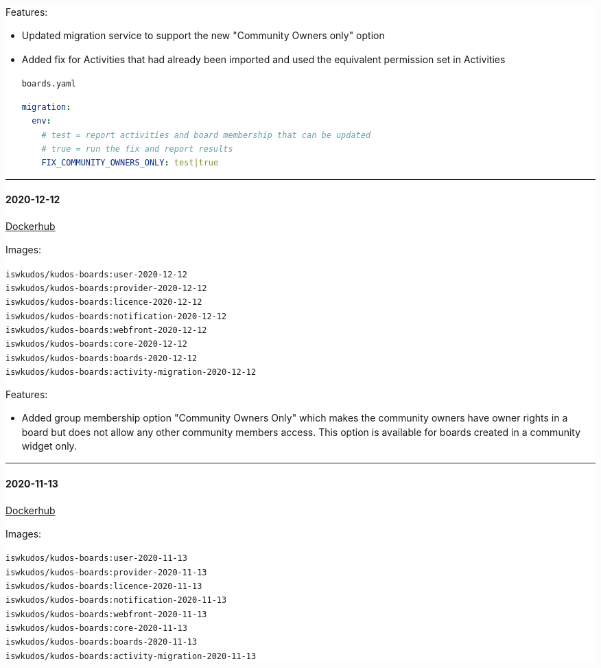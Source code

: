 Features:

- Updated migration service to support the new "Community Owners only" option
- Added fix for Activities that had already been imported and used the equivalent permission set in Activities

    `boards.yaml`

    ```yaml
    migration:
      env:
        # test = report activities and board membership that can be updated
        # true = run the fix and report results
        FIX_COMMUNITY_OWNERS_ONLY: test|true
    ```

---

#### 2020-12-12
[Dockerhub](https://hub.docker.com/repository/docker/iswkudos/kudos-boards/tags?page=1&name=2020-12-12)

Images:

```
iswkudos/kudos-boards:user-2020-12-12
iswkudos/kudos-boards:provider-2020-12-12
iswkudos/kudos-boards:licence-2020-12-12
iswkudos/kudos-boards:notification-2020-12-12
iswkudos/kudos-boards:webfront-2020-12-12
iswkudos/kudos-boards:core-2020-12-12
iswkudos/kudos-boards:boards-2020-12-12
iswkudos/kudos-boards:activity-migration-2020-12-12
```

Features:

- Added group membership option "Community Owners Only" which makes the community owners have owner rights in a board but does not allow any other community members access. This option is available for boards created in a community widget only.

---

#### 2020-11-13
[Dockerhub](https://hub.docker.com/repository/docker/iswkudos/kudos-boards/tags?page=1&name=2020-11-02)

Images:

```
iswkudos/kudos-boards:user-2020-11-13
iswkudos/kudos-boards:provider-2020-11-13
iswkudos/kudos-boards:licence-2020-11-13
iswkudos/kudos-boards:notification-2020-11-13
iswkudos/kudos-boards:webfront-2020-11-13
iswkudos/kudos-boards:core-2020-11-13
iswkudos/kudos-boards:boards-2020-11-13
iswkudos/kudos-boards:activity-migration-2020-11-13
```
